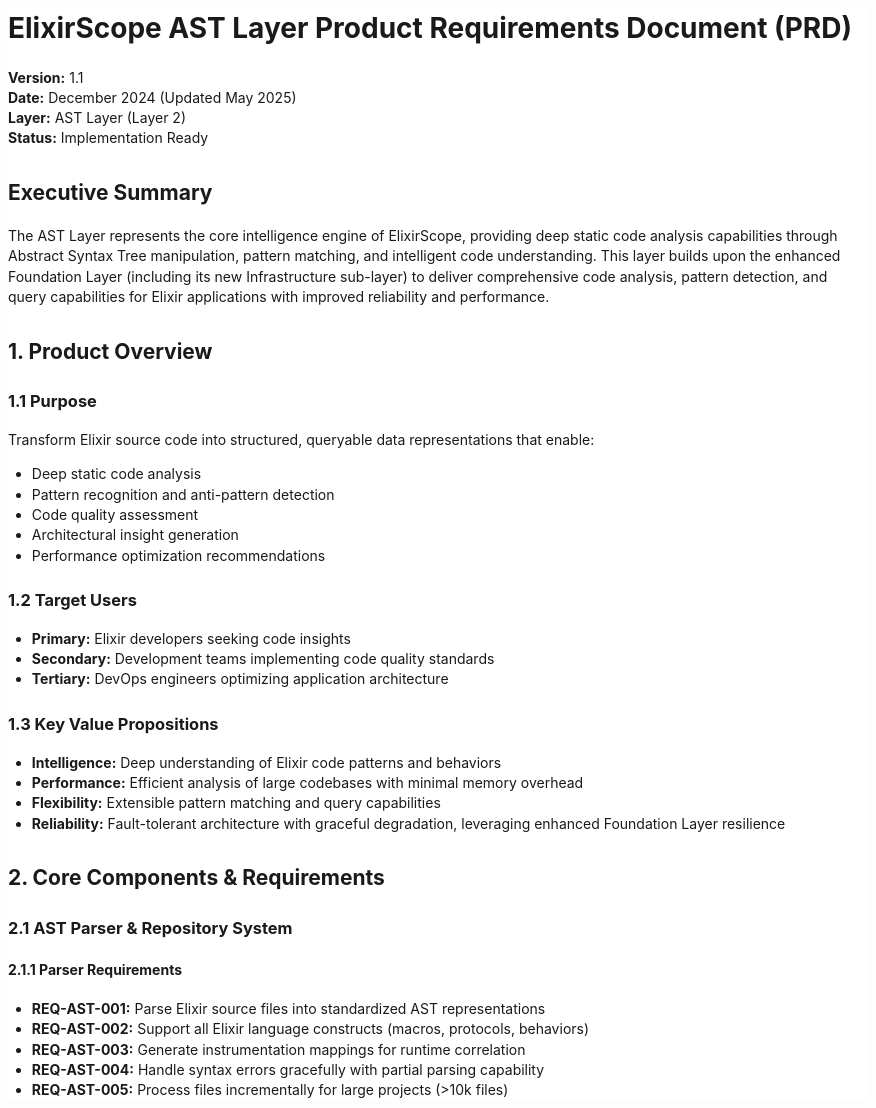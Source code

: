 # ElixirScope AST Layer Product Requirements Document (PRD)

**Version:** 1.1  
**Date:** December 2024 (Updated May 2025)  
**Layer:** AST Layer (Layer 2)  
**Status:** Implementation Ready

## Executive Summary

The AST Layer represents the core intelligence engine of ElixirScope, providing deep static code analysis capabilities through Abstract Syntax Tree manipulation, pattern matching, and intelligent code understanding. This layer builds upon the enhanced Foundation Layer (including its new Infrastructure sub-layer) to deliver comprehensive code analysis, pattern detection, and query capabilities for Elixir applications with improved reliability and performance.

## 1. Product Overview

### 1.1 Purpose
Transform Elixir source code into structured, queryable data representations that enable:
- Deep static code analysis
- Pattern recognition and anti-pattern detection
- Code quality assessment
- Architectural insight generation
- Performance optimization recommendations

### 1.2 Target Users
- **Primary:** Elixir developers seeking code insights
- **Secondary:** Development teams implementing code quality standards
- **Tertiary:** DevOps engineers optimizing application architecture

### 1.3 Key Value Propositions
- **Intelligence:** Deep understanding of Elixir code patterns and behaviors
- **Performance:** Efficient analysis of large codebases with minimal memory overhead
- **Flexibility:** Extensible pattern matching and query capabilities
- **Reliability:** Fault-tolerant architecture with graceful degradation, leveraging enhanced Foundation Layer resilience

## 2. Core Components & Requirements

### 2.1 AST Parser & Repository System

#### 2.1.1 Parser Requirements
- **REQ-AST-001:** Parse Elixir source files into standardized AST representations
- **REQ-AST-002:** Support all Elixir language constructs (macros, protocols, behaviors)
- **REQ-AST-003:** Generate instrumentation mappings for runtime correlation
- **REQ-AST-004:** Handle syntax errors gracefully with partial parsing capability
- **REQ-AST-005:** Process files incrementally for large projects (>10k files)
